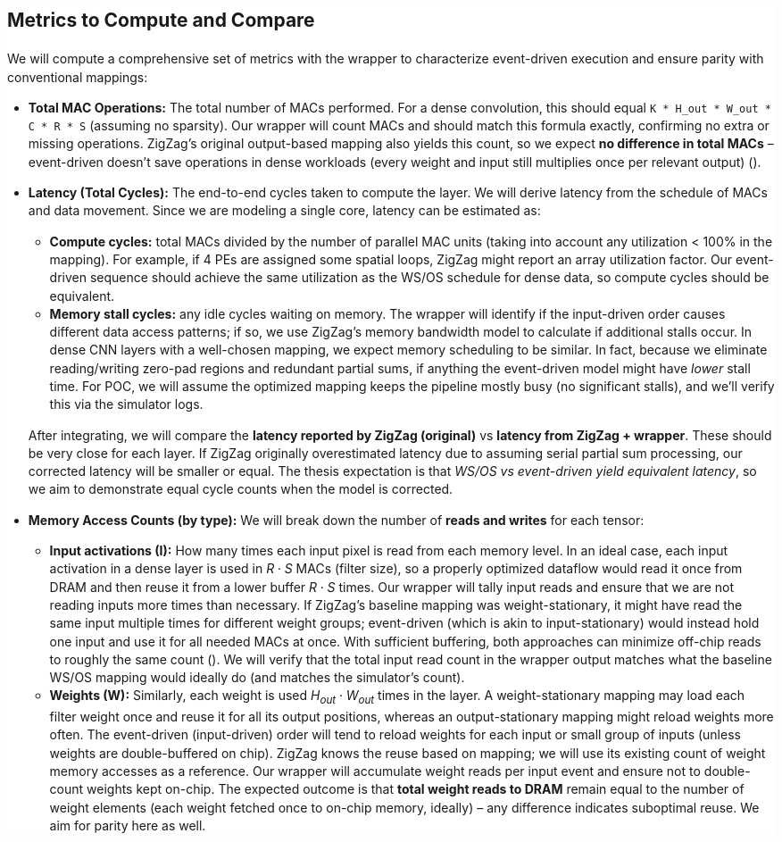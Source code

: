 ## Metrics to Compute and Compare  
We will compute a comprehensive set of metrics with the wrapper to characterize event-driven execution and ensure parity with conventional mappings:

- **Total MAC Operations:** The total number of MACs performed. For a dense convolution, this should equal `K * H_out * W_out * C * R * S` (assuming no sparsity). Our wrapper will count MACs and should match this formula exactly, confirming no extra or missing operations. ZigZag’s original output-based mapping also yields this count, so we expect **no difference in total MACs** – event-driven doesn’t save operations in dense workloads (every weight and input still multiplies once per relevant output) ([](https://sparseloop.mit.edu/documents/2022-micro-sparseloop.pdf#:~:text=Dataflow%20modeling%20derives%20the%20uncompressed,space%20tiling%20for%20tensor%20A)).

- **Latency (Total Cycles):** The end-to-end cycles taken to compute the layer. We will derive latency from the schedule of MACs and data movement. Since we are modeling a single core, latency can be estimated as:
  - **Compute cycles:** total MACs divided by the number of parallel MAC units (taking into account any utilization < 100% in the mapping). For example, if 4 PEs are assigned some spatial loops, ZigZag might report an array utilization factor. Our event-driven sequence should achieve the same utilization as the WS/OS schedule for dense data, so compute cycles should be equivalent.
  - **Memory stall cycles:** any idle cycles waiting on memory. The wrapper will identify if the input-driven order causes different data access patterns; if so, we use ZigZag’s memory bandwidth model to calculate if additional stalls occur. In dense CNN layers with a well-chosen mapping, we expect memory scheduling to be similar. In fact, because we eliminate reading/writing zero-pad regions and redundant partial sums, if anything the event-driven model might have *lower* stall time. For POC, we will assume the optimized mapping keeps the pipeline mostly busy (no significant stalls), and we’ll verify this via the simulator logs.
  
  After integrating, we will compare the **latency reported by ZigZag (original)** vs **latency from ZigZag + wrapper**. These should be very close for each layer. If ZigZag originally overestimated latency due to assuming serial partial sum processing, our corrected latency will be smaller or equal. The thesis expectation is that *WS/OS vs event-driven yield equivalent latency*, so we aim to demonstrate equal cycle counts when the model is corrected.

- **Memory Access Counts (by type):** We will break down the number of **reads and writes** for each tensor:
  - **Input activations (I):** How many times each input pixel is read from each memory level. In an ideal case, each input activation in a dense layer is used in $R\cdot S$ MACs (filter size), so a properly optimized dataflow would read it once from DRAM and then reuse it from a lower buffer $R\cdot S$ times. Our wrapper will tally input reads and ensure that we are not reading inputs more times than necessary. If ZigZag’s baseline mapping was weight-stationary, it might have read the same input multiple times for different weight groups; event-driven (which is akin to input-stationary) would instead hold one input and use it for all needed MACs at once. With sufficient buffering, both approaches can minimize off-chip reads to roughly the same count ([](https://eems.mit.edu/wp-content/uploads/2016/04/eyeriss_isca_2016.pdf#:~:text=The%20WS%20dataflow%20is%20optimized,scalability%2C%20all%20dataflows%20can%20use)). We will verify that the total input read count in the wrapper output matches what the baseline WS/OS mapping would ideally do (and matches the simulator’s count).
  - **Weights (W):** Similarly, each weight is used $H_{out}\cdot W_{out}$ times in the layer. A weight-stationary mapping may load each filter weight once and reuse it for all its output positions, whereas an output-stationary mapping might reload weights more often. The event-driven (input-driven) order will tend to reload weights for each input or small group of inputs (unless weights are double-buffered on chip). ZigZag knows the reuse based on mapping; we will use its existing count of weight memory accesses as a reference. Our wrapper will accumulate weight reads per input event and ensure not to double-count weights kept on-chip. The expected outcome is that **total weight reads to DRAM** remain equal to the number of weight elements (each weight fetched once to on-chip memory, ideally) – any difference indicates suboptimal reuse. We aim for parity here as well.